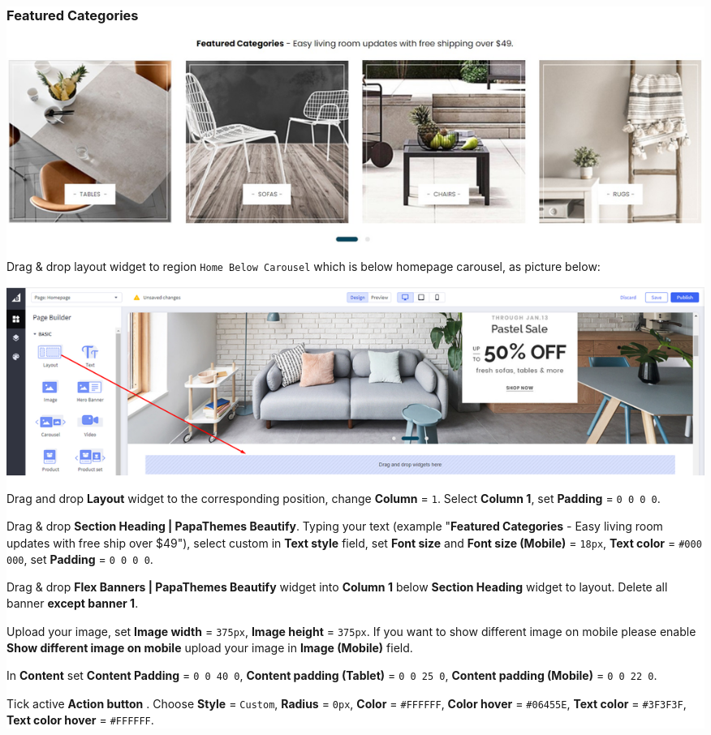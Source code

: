 ### Featured Categories

![featured](img/featured.jpg)

Drag & drop layout widget to region `Home Below Carousel` which is below homepage carousel, as picture below:

![postion featured](img/featured-home-carousel.png)

Drag and drop **Layout** widget to the corresponding position, change **Column** = `1`. Select **Column 1**, set **Padding** = `0 0 0 0`.

Drag & drop **Section Heading | PapaThemes Beautify**. Typing your text (example "**Featured Categories** - Easy living room updates with free ship over $49"), select custom in **Text style** field, set **Font size** and **Font size (Mobile)** = `18px`, **Text color** = `#000000`, set **Padding** = `0 0 0 0`.

Drag & drop **Flex Banners | PapaThemes Beautify** widget into **Column 1** below **Section Heading** widget to layout. Delete all banner **except banner 1**. 

Upload your image, set **Image width** = `375px`, **Image height** = `375px`. If you want to show different image on mobile please enable **Show different image on mobile** upload your image in **Image (Mobile)** field.

In **Content** set **Content Padding** = `0 0 40 0`, **Content padding (Tablet)**  = `0 0 25 0`, **Content padding (Mobile)** = `0 0 22 0`.

Tick active **Action button** . Choose **Style** = `Custom`, **Radius** = `0px`, **Color** = `#FFFFFF`, **Color hover** = `#06455E`, **Text color** = `#3F3F3F`, **Text color hover** = `#FFFFFF`.
